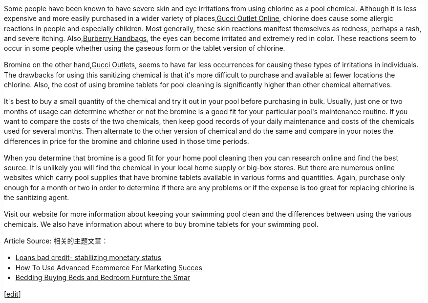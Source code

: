 Some people have been known to have severe skin and eye irritations from using
chlorine as a pool chemical. Although it is less expensive and more easily
purchased in a wider variety of places,[Gucci Outlet
Online](http://www.guccioutletu.org/ "http://www.guccioutletu.org/" ),
chlorine does cause some allergic reactions in people and especially children.
Most generally, these skin reactions manifest themselves as redness, perhaps a
rash, and severe itching. Also,[Burberry
Handbags](http://handbagsburberry.webnode.cz/
"http://handbagsburberry.webnode.cz/" ), the eyes can become irritated and
extremely red in color. These reactions seem to occur in some people whether
using the gaseous form or the tablet version of chlorine.  
  
Bromine on the other hand,[Gucci
Outlets](http://www.guccioutlets.ewebsite.com/
"http://www.guccioutlets.ewebsite.com/" ), seems to have far less occurrences
for causing these types of irritations in individuals. The drawbacks for using
this sanitizing chemical is that it's more difficult to purchase and available
at fewer locations the chlorine. Also, the cost of using bromine tablets for
pool cleaning is significantly higher than other chemical alternatives.  
  
It's best to buy a small quantity of the chemical and try it out in your pool
before purchasing in bulk. Usually, just one or two months of usage can
determine whether or not the bromine is a good fit for your particular pool's
maintenance routine. If you want to compare the costs of the two chemicals,
then keep good records of your daily maintenance and costs of the chemicals
used for several months. Then alternate to the other version of chemical and
do the same and compare in your notes the differences in price for the bromine
and chlorine used in those time periods.  
  
When you determine that bromine is a good fit for your home pool cleaning then
you can research online and find the best source. It is unlikely you will find
the chemical in your local home supply or big-box stores. But there are
numerous online websites which carry pool supplies that have bromine tablets
available in various forms and quantities. Again, purchase only enough for a
month or two in order to determine if there are any problems or if the expense
is too great for replacing chlorine is the sanitizing agent.  
  
  
  
  
Visit our website for more information about keeping your swimming pool clean
and the differences between using the various chemicals. We also have
information about where to buy bromine tablets for your swimming pool.  
  
Article Source: 相关的主题文章：

  * [Loans bad credit- stabilizing monetary status](http://www.gesby.info/gesby/blogs/25697/103093/loans-bad-credit-stabilizing-mo "http://www.gesby.info/gesby/blogs/25697/103093/loans-bad-credit-stabilizing-mo" )
  * [How To Use Advanced Ecommerce For Marketing Succes](http://www.thaihugs.com/member/blog_post_view.php?postId=115725 "http://www.thaihugs.com/member/blog_post_view.php?postId=115725" )
  * [Bedding Buying Beds and Bedroom Furnture the Smar](http://minnemoto.net/elgg/test/pg/blog/read/287418/bedding-buying-beds-and-bedroom-furnture-the-smar "http://minnemoto.net/elgg/test/pg/blog/read/287418/bedding-buying-beds-and-bedroom-furnture-the-smar" )

[[edit](/index.php?title=User:Goinx6p5hd&action=edit&section=11 "Edit section:
ADD THE FINISHING TOUCHES TO ANY CHRISTMAS TREE" )]
